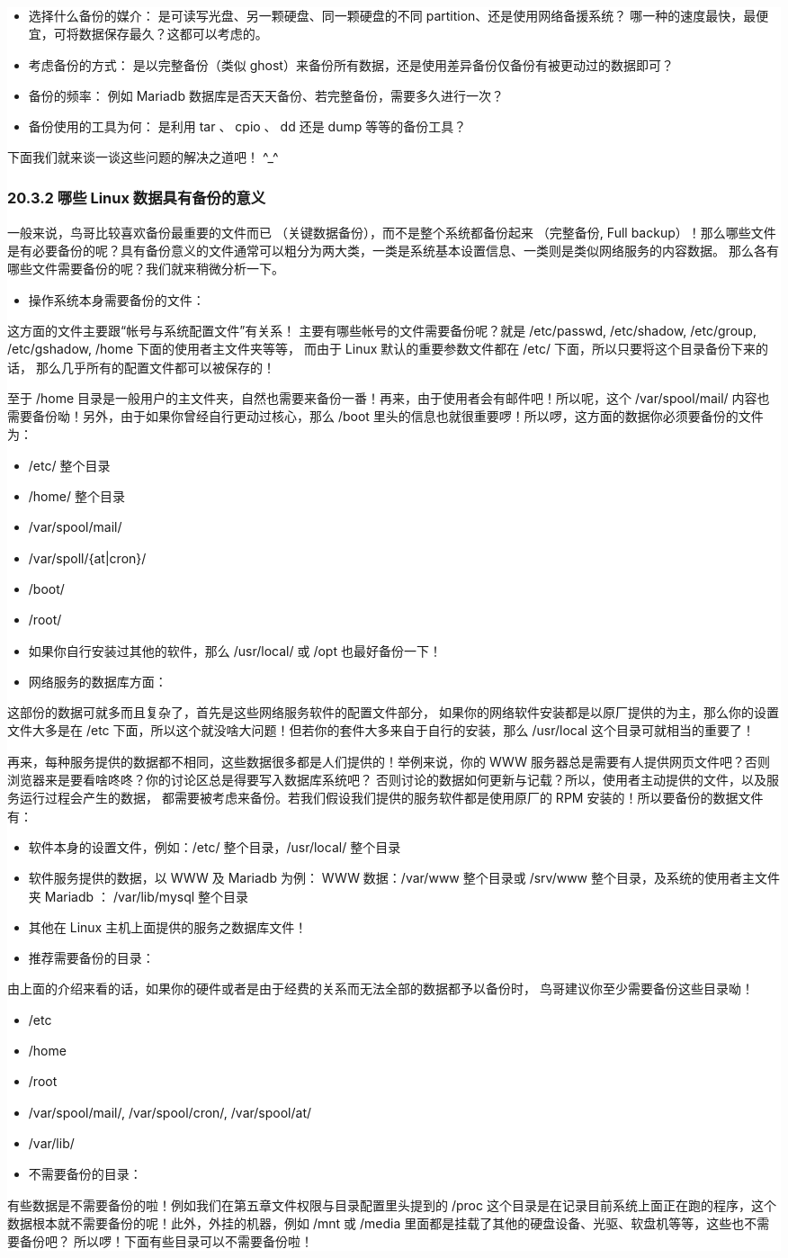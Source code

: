 *   选择什么备份的媒介： 是可读写光盘、另一颗硬盘、同一颗硬盘的不同 partition、还是使用网络备援系统？ 哪一种的速度最快，最便宜，可将数据保存最久？这都可以考虑的。

*   考虑备份的方式： 是以完整备份（类似 ghost）来备份所有数据，还是使用差异备份仅备份有被更动过的数据即可？

*   备份的频率： 例如 Mariadb 数据库是否天天备份、若完整备份，需要多久进行一次？

*   备份使用的工具为何： 是利用 tar 、 cpio 、 dd 还是 dump 等等的备份工具？

下面我们就来谈一谈这些问题的解决之道吧！ ^_^

### 20.3.2 哪些 Linux 数据具有备份的意义

一般来说，鸟哥比较喜欢备份最重要的文件而已 （关键数据备份），而不是整个系统都备份起来 （完整备份, Full backup）！那么哪些文件是有必要备份的呢？具有备份意义的文件通常可以粗分为两大类，一类是系统基本设置信息、一类则是类似网络服务的内容数据。 那么各有哪些文件需要备份的呢？我们就来稍微分析一下。

*   操作系统本身需要备份的文件：

这方面的文件主要跟“帐号与系统配置文件”有关系！ 主要有哪些帐号的文件需要备份呢？就是 /etc/passwd, /etc/shadow, /etc/group, /etc/gshadow, /home 下面的使用者主文件夹等等， 而由于 Linux 默认的重要参数文件都在 /etc/ 下面，所以只要将这个目录备份下来的话， 那么几乎所有的配置文件都可以被保存的！

至于 /home 目录是一般用户的主文件夹，自然也需要来备份一番！再来，由于使用者会有邮件吧！所以呢，这个 /var/spool/mail/ 内容也需要备份呦！另外，由于如果你曾经自行更动过核心，那么 /boot 里头的信息也就很重要啰！所以啰，这方面的数据你必须要备份的文件为：

*   /etc/ 整个目录
*   /home/ 整个目录
*   /var/spool/mail/
*   /var/spoll/{at|cron}/
*   /boot/
*   /root/
*   如果你自行安装过其他的软件，那么 /usr/local/ 或 /opt 也最好备份一下！

*   网络服务的数据库方面：

这部份的数据可就多而且复杂了，首先是这些网络服务软件的配置文件部分， 如果你的网络软件安装都是以原厂提供的为主，那么你的设置文件大多是在 /etc 下面，所以这个就没啥大问题！但若你的套件大多来自于自行的安装，那么 /usr/local 这个目录可就相当的重要了！

再来，每种服务提供的数据都不相同，这些数据很多都是人们提供的！举例来说，你的 WWW 服务器总是需要有人提供网页文件吧？否则浏览器来是要看啥咚咚？你的讨论区总是得要写入数据库系统吧？ 否则讨论的数据如何更新与记载？所以，使用者主动提供的文件，以及服务运行过程会产生的数据， 都需要被考虑来备份。若我们假设我们提供的服务软件都是使用原厂的 RPM 安装的！所以要备份的数据文件有：

*   软件本身的设置文件，例如：/etc/ 整个目录，/usr/local/ 整个目录
*   软件服务提供的数据，以 WWW 及 Mariadb 为例： WWW 数据：/var/www 整个目录或 /srv/www 整个目录，及系统的使用者主文件夹 Mariadb ： /var/lib/mysql 整个目录
*   其他在 Linux 主机上面提供的服务之数据库文件！

*   推荐需要备份的目录：

由上面的介绍来看的话，如果你的硬件或者是由于经费的关系而无法全部的数据都予以备份时， 鸟哥建议你至少需要备份这些目录呦！

*   /etc
*   /home
*   /root
*   /var/spool/mail/, /var/spool/cron/, /var/spool/at/
*   /var/lib/

*   不需要备份的目录：

有些数据是不需要备份的啦！例如我们在第五章文件权限与目录配置里头提到的 /proc 这个目录是在记录目前系统上面正在跑的程序，这个数据根本就不需要备份的呢！此外，外挂的机器，例如 /mnt 或 /media 里面都是挂载了其他的硬盘设备、光驱、软盘机等等，这些也不需要备份吧？ 所以啰！下面有些目录可以不需要备份啦！

